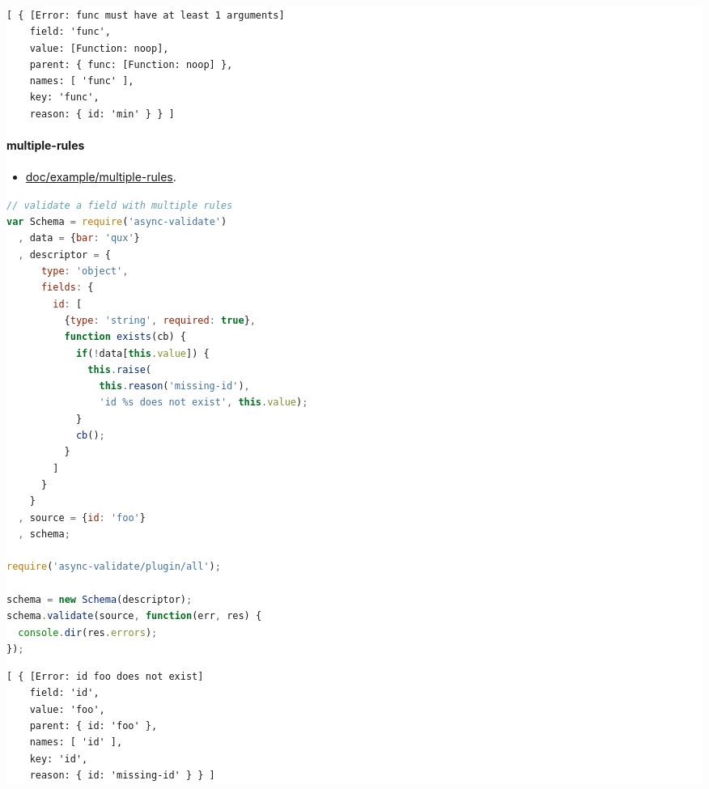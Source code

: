 ```
[ { [Error: func must have at least 1 arguments]
    field: 'func',
    value: [Function: noop],
    parent: { func: [Function: noop] },
    names: [ 'func' ],
    key: 'func',
    reason: { id: 'min' } } ]
```

#### multiple-rules

* [doc/example/multiple-rules](https://github.com/freeformsystems/async-validate/blob/master/doc/example/multiple-rules.js).

```javascript
// validate a field with multiple rules
var Schema = require('async-validate')
  , data = {bar: 'qux'}
  , descriptor = {
      type: 'object',
      fields: {
        id: [
          {type: 'string', required: true},
          function exists(cb) {
            if(!data[this.value]) {
              this.raise(
                this.reason('missing-id'),
                'id %s does not exist', this.value);
            }
            cb();
          }
        ]
      }
    }
  , source = {id: 'foo'}
  , schema;

require('async-validate/plugin/all');

schema = new Schema(descriptor);
schema.validate(source, function(err, res) {
  console.dir(res.errors);
});
```

```
[ { [Error: id foo does not exist]
    field: 'id',
    value: 'foo',
    parent: { id: 'foo' },
    names: [ 'id' ],
    key: 'id',
    reason: { id: 'missing-id' } } ]
```


[node]: http://nodejs.org
[npm]: http://www.npmjs.org
[mdp]: https://github.com/freeformsystems/mdp
[browserify]: http://browserify.org/
[jshint]: http://jshint.com/
[jscs]: http://jscs.info/
[zephyr]: https://github.com/socialally/zephyr